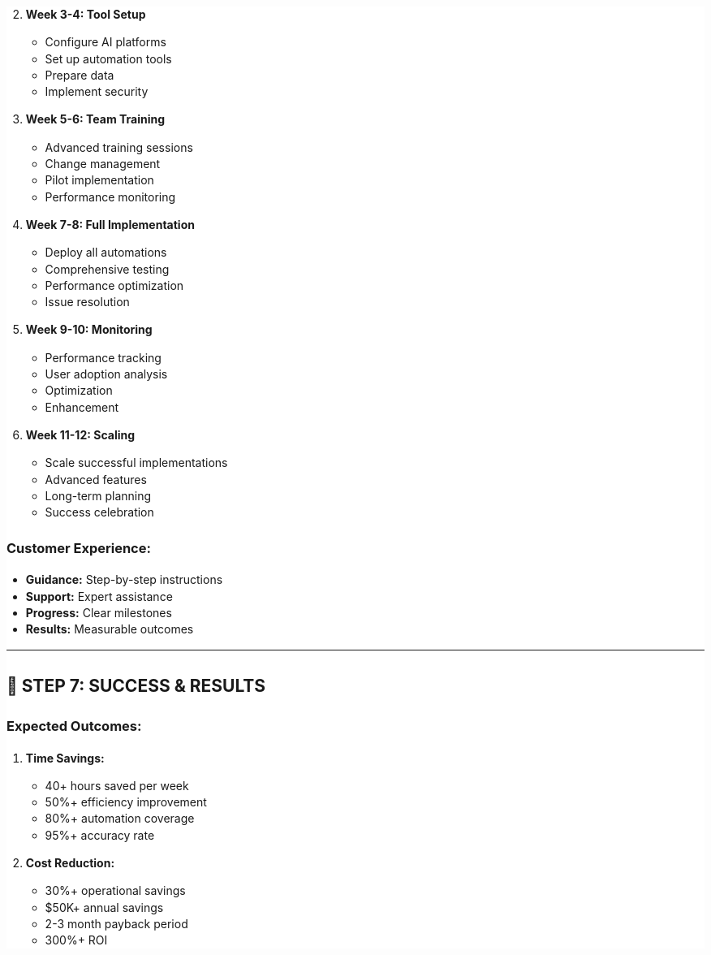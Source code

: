 2. **Week 3-4: Tool Setup**
   - Configure AI platforms
   - Set up automation tools
   - Prepare data
   - Implement security

3. **Week 5-6: Team Training**
   - Advanced training sessions
   - Change management
   - Pilot implementation
   - Performance monitoring

4. **Week 7-8: Full Implementation**
   - Deploy all automations
   - Comprehensive testing
   - Performance optimization
   - Issue resolution

5. **Week 9-10: Monitoring**
   - Performance tracking
   - User adoption analysis
   - Optimization
   - Enhancement

6. **Week 11-12: Scaling**
   - Scale successful implementations
   - Advanced features
   - Long-term planning
   - Success celebration

### **Customer Experience:**
- **Guidance:** Step-by-step instructions
- **Support:** Expert assistance
- **Progress:** Clear milestones
- **Results:** Measurable outcomes

---

## 🎉 **STEP 7: SUCCESS & RESULTS**

### **Expected Outcomes:**
1. **Time Savings:**
   - 40+ hours saved per week
   - 50%+ efficiency improvement
   - 80%+ automation coverage
   - 95%+ accuracy rate

2. **Cost Reduction:**
   - 30%+ operational savings
   - $50K+ annual savings
   - 2-3 month payback period
   - 300%+ ROI
